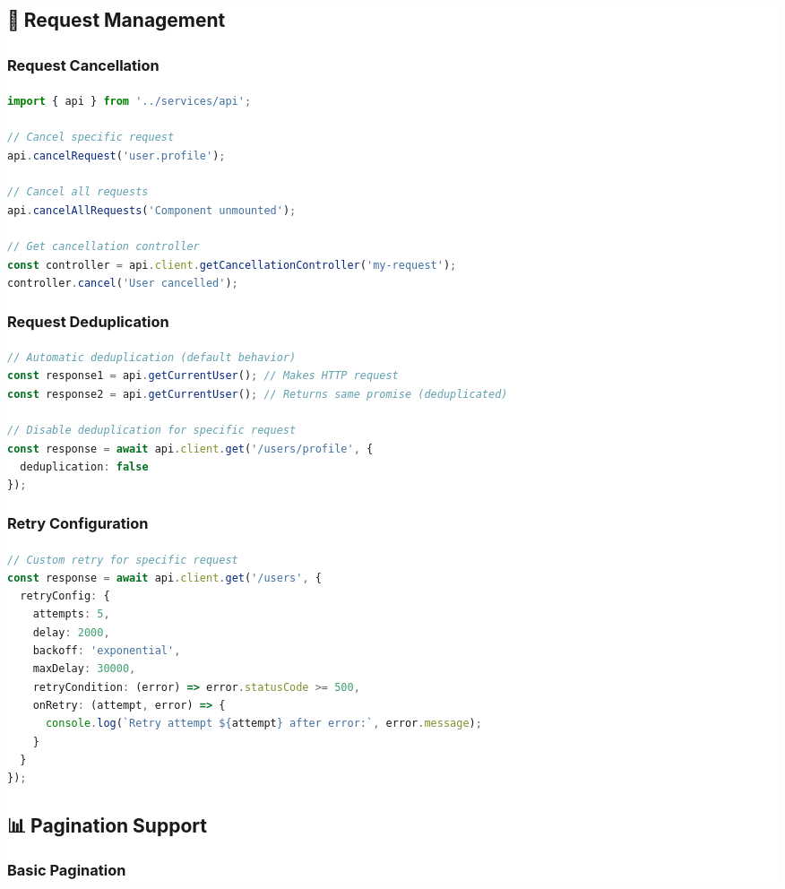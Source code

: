 ## 🔄 Request Management

### Request Cancellation

```typescript
import { api } from '../services/api';

// Cancel specific request
api.cancelRequest('user.profile');

// Cancel all requests
api.cancelAllRequests('Component unmounted');

// Get cancellation controller
const controller = api.client.getCancellationController('my-request');
controller.cancel('User cancelled');
```

### Request Deduplication

```typescript
// Automatic deduplication (default behavior)
const response1 = api.getCurrentUser(); // Makes HTTP request
const response2 = api.getCurrentUser(); // Returns same promise (deduplicated)

// Disable deduplication for specific request
const response = await api.client.get('/users/profile', {
  deduplication: false
});
```

### Retry Configuration

```typescript
// Custom retry for specific request
const response = await api.client.get('/users', {
  retryConfig: {
    attempts: 5,
    delay: 2000,
    backoff: 'exponential',
    maxDelay: 30000,
    retryCondition: (error) => error.statusCode >= 500,
    onRetry: (attempt, error) => {
      console.log(`Retry attempt ${attempt} after error:`, error.message);
    }
  }
});
```

## 📊 Pagination Support

### Basic Pagination
